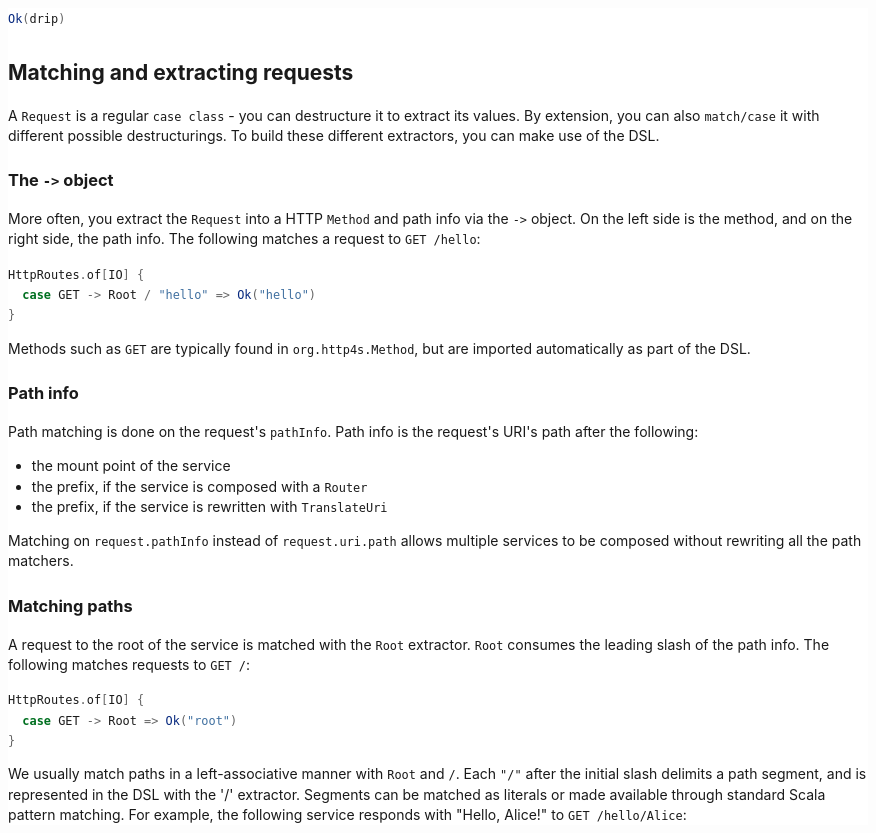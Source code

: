 ```scala mdoc
Ok(drip)
```

## Matching and extracting requests

A `Request` is a regular `case class` - you can destructure it to extract its
values. By extension, you can also `match/case` it with different possible
destructurings. To build these different extractors, you can make use of the
DSL.

### The `->` object

More often, you extract the `Request` into a HTTP `Method` and path
info via the `->` object.  On the left side is the method, and on the
right side, the path info.  The following matches a request to `GET
/hello`:

```scala mdoc
HttpRoutes.of[IO] {
  case GET -> Root / "hello" => Ok("hello")
}
```

Methods such as `GET` are typically found in `org.http4s.Method`, but are imported automatically as part of the DSL. 

### Path info

Path matching is done on the request's `pathInfo`.  Path info is the
request's URI's path after the following:

* the mount point of the service
* the prefix, if the service is composed with a `Router`
* the prefix, if the service is rewritten with `TranslateUri`

Matching on `request.pathInfo` instead of `request.uri.path` allows
multiple services to be composed without rewriting all the path
matchers.

### Matching paths

A request to the root of the service is matched with the `Root`
extractor.  `Root` consumes the leading slash of the path info.  The
following matches requests to `GET /`:

```scala mdoc:silent
HttpRoutes.of[IO] {
  case GET -> Root => Ok("root")
}
```

We usually match paths in a left-associative manner with `Root` and
`/`.  Each `"/"` after the initial slash delimits a path segment, and
is represented in the DSL with the '/' extractor.  Segments can be
matched as literals or made available through standard Scala pattern
matching.  For example, the following service responds with "Hello,
Alice!" to `GET /hello/Alice`:


[EntityEncoder]: ../api/org/http4s/EntityEncoder$